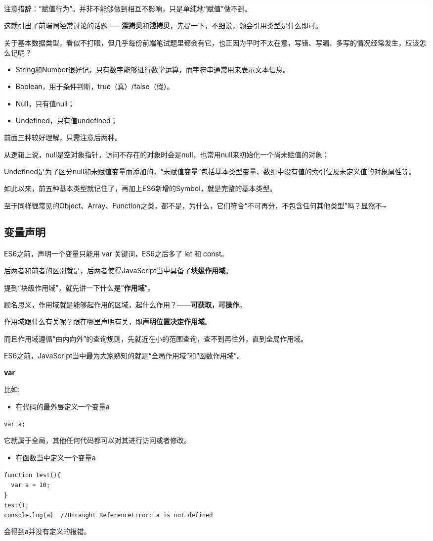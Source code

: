 注意措辞：“赋值行为”。并非不能够做到相互不影响，只是单纯地“赋值”做不到。

这就引出了前端圈经常讨论的话题——**深拷贝**和**浅拷贝**，先提一下，不细说，领会引用类型是什么即可。

关于基本数据类型，看似不打眼，但几乎每份前端笔试题里都会有它，也正因为平时不太在意，写错、写漏、多写的情况经常发生，应该怎么记呢？

- String和Number很好记，只有数字能够进行数学运算，而字符串通常用来表示文本信息。

- Boolean，用于条件判断，true（真）/false（假）。

- Null，只有值null；

- Undefined，只有值undefined；

前面三种较好理解，只需注意后两种。

从逻辑上说，null是空对象指针，访问不存在的对象时会是null，也常用null来初始化一个尚未赋值的对象；

Undefined是为了区分null和未赋值变量而添加的，“未赋值变量”包括基本类型变量、数组中没有值的索引位及未定义值的对象属性等。

如此以来，前五种基本类型就记住了，再加上ES6新增的Symbol，就是完整的基本类型。

至于同样很常见的Object、Array、Function之类，都不是，为什么，它们符合“不可再分，不包含任何其他类型”吗？显然不~

## 变量声明

ES6之前，声明一个变量只能用 var 关键词，ES6之后多了 let 和 const。

后两者和前者的区别就是，后两者使得JavaScript当中具备了**块级作用域**。

提到“块级作用域”，就先讲一下什么是“**作用域**”。

顾名思义，作用域就是能够起作用的区域，起什么作用？——**可获取，可操作**。

作用域跟什么有关呢？跟在哪里声明有关，即**声明位置决定作用域**。

而且作用域遵循“由内向外”的查询规则，先就近在小的范围查询，查不到再往外，直到全局作用域。

ES6之前，JavaScript当中最为大家熟知的就是“全局作用域”和“函数作用域”。

**var**

比如:

- 在代码的最外层定义一个变量a

```
var a;
```
它就属于全局，其他任何代码都可以对其进行访问或者修改。

- 在函数当中定义一个变量a

```
function test(){
  var a = 10;
}
test();
console.log(a)  //Uncaught ReferenceError: a is not defined
```
会得到a并没有定义的报错。
